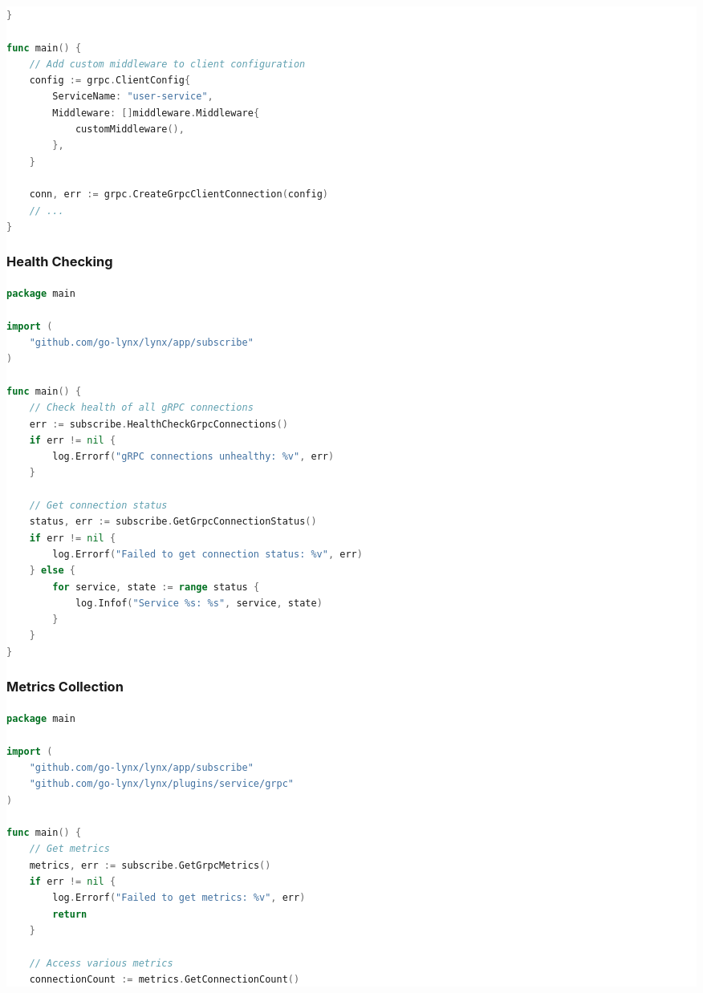 ```go
}

func main() {
    // Add custom middleware to client configuration
    config := grpc.ClientConfig{
        ServiceName: "user-service",
        Middleware: []middleware.Middleware{
            customMiddleware(),
        },
    }
    
    conn, err := grpc.CreateGrpcClientConnection(config)
    // ...
}
```

### Health Checking

```go
package main

import (
    "github.com/go-lynx/lynx/app/subscribe"
)

func main() {
    // Check health of all gRPC connections
    err := subscribe.HealthCheckGrpcConnections()
    if err != nil {
        log.Errorf("gRPC connections unhealthy: %v", err)
    }
    
    // Get connection status
    status, err := subscribe.GetGrpcConnectionStatus()
    if err != nil {
        log.Errorf("Failed to get connection status: %v", err)
    } else {
        for service, state := range status {
            log.Infof("Service %s: %s", service, state)
        }
    }
}
```

### Metrics Collection

```go
package main

import (
    "github.com/go-lynx/lynx/app/subscribe"
    "github.com/go-lynx/lynx/plugins/service/grpc"
)

func main() {
    // Get metrics
    metrics, err := subscribe.GetGrpcMetrics()
    if err != nil {
        log.Errorf("Failed to get metrics: %v", err)
        return
    }
    
    // Access various metrics
    connectionCount := metrics.GetConnectionCount()
```
